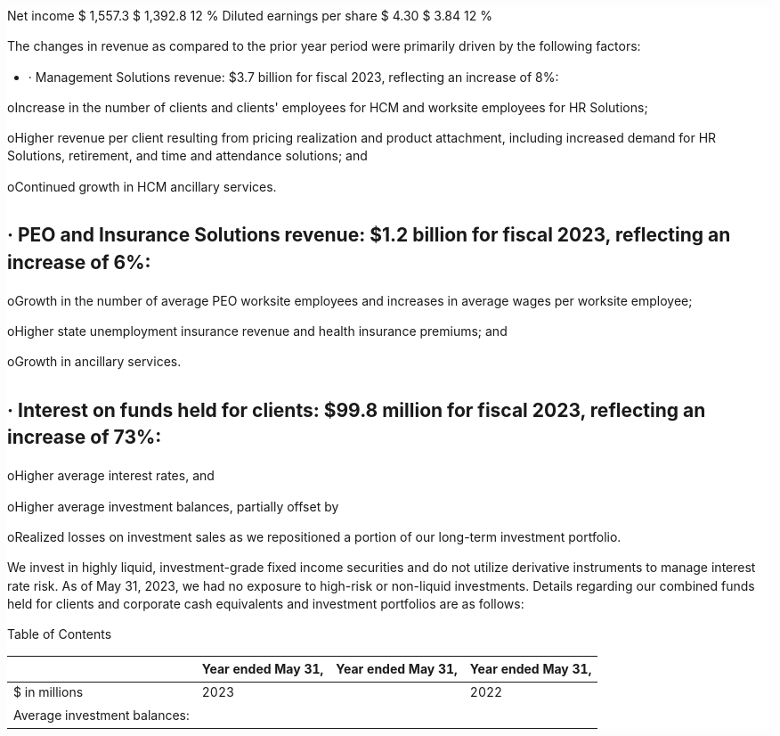 <tr>
<td>Net income</td>
<td>$ 1,557.3</td>
<td>$ 1,392.8</td>
<td>12</td>
<td>%</td>
</tr>
<tr>
<td>Diluted earnings per share</td>
<td>$ 4.30</td>
<td>$ 3.84</td>
<td>12</td>
<td>%</td>
</tr>
</tbody>
</table>
<p>The changes in revenue as compared to the prior year period were primarily driven by the following factors:</p>
<ul>
<li>· Management Solutions revenue: $3.7 billion for fiscal 2023, reflecting an increase of 8%:</li>
</ul>
<p>oIncrease in the number of clients and clients' employees for HCM and worksite employees for HR Solutions;</p>
<p>oHigher revenue per client resulting from pricing realization and product attachment, including increased demand for HR Solutions, retirement, and time and attendance solutions; and</p>
<p>oContinued growth in HCM ancillary services.</p>
<h2>· PEO and Insurance Solutions revenue: $1.2 billion for fiscal 2023, reflecting an increase of 6%:</h2>
<p>oGrowth in the number of average PEO worksite employees and increases in average wages per worksite employee;</p>
<p>oHigher state unemployment insurance revenue and health insurance premiums; and</p>
<p>oGrowth in ancillary services.</p>
<h2>· Interest on funds held for clients: $99.8 million for fiscal 2023, reflecting an increase of 73%:</h2>
<p>oHigher average interest rates, and</p>
<p>oHigher average investment balances, partially offset by</p>
<p>oRealized losses on investment sales as we repositioned a portion of our long-term investment portfolio.</p>
<p>We invest in highly liquid, investment-grade fixed income securities and do not utilize derivative instruments to manage interest rate risk. As of May 31, 2023, we had no exposure to high-risk or non-liquid investments. Details regarding our combined funds held for clients and corporate cash equivalents and investment portfolios are as follows:</p>
<p>Table of Contents</p>
<table>
<thead>
<tr>
<th></th>
<th>Year ended May 31,</th>
<th>Year ended May 31,</th>
<th>Year ended May 31,</th>
</tr>
</thead>
<tbody>
<tr>
<td>$ in millions</td>
<td>2023</td>
<td></td>
<td>2022</td>
</tr>
<tr>
<td>Average investment balances:</td>
<td></td>
<td></td>